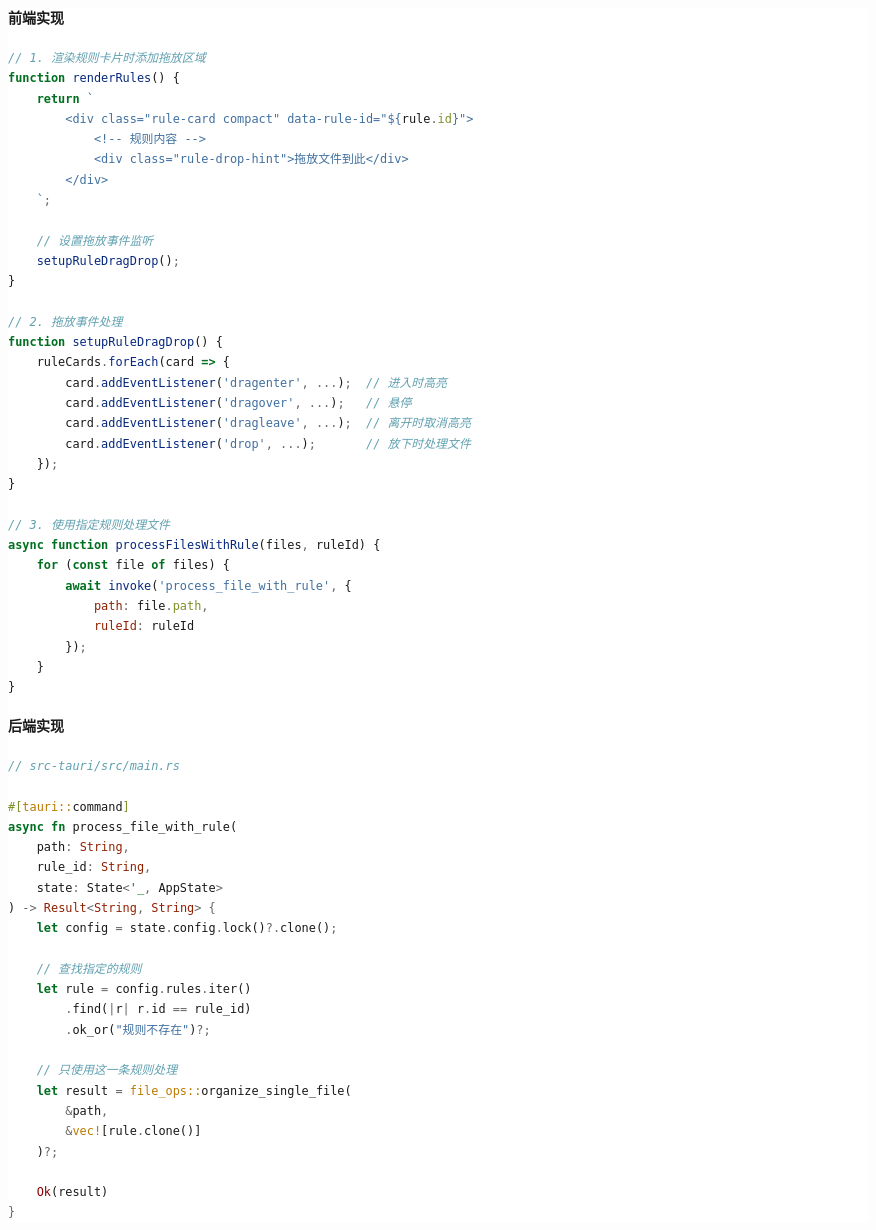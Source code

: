 #### **前端实现**
```javascript
// 1. 渲染规则卡片时添加拖放区域
function renderRules() {
    return `
        <div class="rule-card compact" data-rule-id="${rule.id}">
            <!-- 规则内容 -->
            <div class="rule-drop-hint">拖放文件到此</div>
        </div>
    `;
    
    // 设置拖放事件监听
    setupRuleDragDrop();
}

// 2. 拖放事件处理
function setupRuleDragDrop() {
    ruleCards.forEach(card => {
        card.addEventListener('dragenter', ...);  // 进入时高亮
        card.addEventListener('dragover', ...);   // 悬停
        card.addEventListener('dragleave', ...);  // 离开时取消高亮
        card.addEventListener('drop', ...);       // 放下时处理文件
    });
}

// 3. 使用指定规则处理文件
async function processFilesWithRule(files, ruleId) {
    for (const file of files) {
        await invoke('process_file_with_rule', {
            path: file.path,
            ruleId: ruleId
        });
    }
}
```

#### **后端实现**
```rust
// src-tauri/src/main.rs

#[tauri::command]
async fn process_file_with_rule(
    path: String, 
    rule_id: String, 
    state: State<'_, AppState>
) -> Result<String, String> {
    let config = state.config.lock()?.clone();
    
    // 查找指定的规则
    let rule = config.rules.iter()
        .find(|r| r.id == rule_id)
        .ok_or("规则不存在")?;
    
    // 只使用这一条规则处理
    let result = file_ops::organize_single_file(
        &path, 
        &vec![rule.clone()]
    )?;
    
    Ok(result)
}
```
